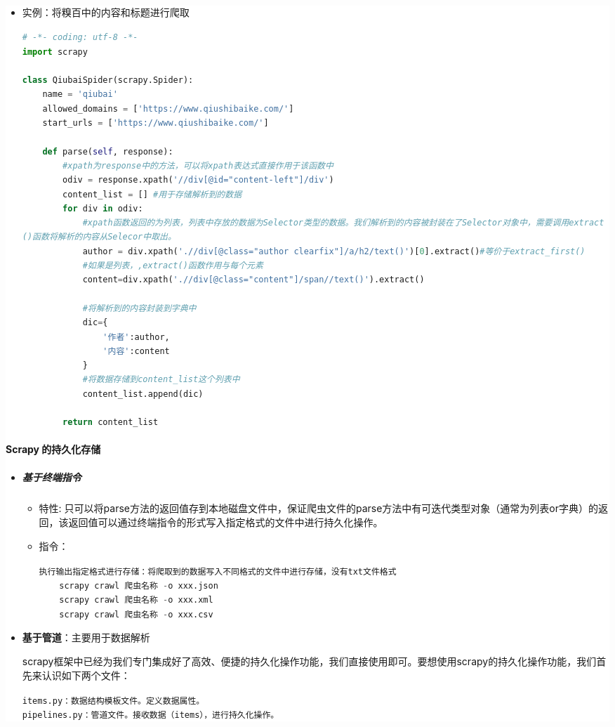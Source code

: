   - 实例：将糗百中的内容和标题进行爬取

    ```python
    # -*- coding: utf-8 -*-
    import scrapy
    
    class QiubaiSpider(scrapy.Spider):
        name = 'qiubai'
        allowed_domains = ['https://www.qiushibaike.com/']
        start_urls = ['https://www.qiushibaike.com/']
    
        def parse(self, response):
            #xpath为response中的方法，可以将xpath表达式直接作用于该函数中
            odiv = response.xpath('//div[@id="content-left"]/div')
            content_list = [] #用于存储解析到的数据
            for div in odiv:
                #xpath函数返回的为列表，列表中存放的数据为Selector类型的数据。我们解析到的内容被封装在了Selector对象中，需要调用extract()函数将解析的内容从Selecor中取出。
                author = div.xpath('.//div[@class="author clearfix"]/a/h2/text()')[0].extract()#等价于extract_first()
                #如果是列表，,extract()函数作用与每个元素
                content=div.xpath('.//div[@class="content"]/span//text()').extract()
    
                #将解析到的内容封装到字典中
                dic={
                    '作者':author,
                    '内容':content 
                }
                #将数据存储到content_list这个列表中
                content_list.append(dic)
    
            return content_list
    ```

    

#### Scrapy 的持久化存储

- ##### 基于终端指令

  - 特性: 只可以将parse方法的返回值存到本地磁盘文件中，保证爬虫文件的parse方法中有可迭代类型对象（通常为列表or字典）的返回，该返回值可以通过终端指令的形式写入指定格式的文件中进行持久化操作。

  - 指令：

    ```python
    执行输出指定格式进行存储：将爬取到的数据写入不同格式的文件中进行存储，没有txt文件格式
        scrapy crawl 爬虫名称 -o xxx.json
        scrapy crawl 爬虫名称 -o xxx.xml
        scrapy crawl 爬虫名称 -o xxx.csv    
    ```

    

- **基于管道**：主要用于数据解析

  scrapy框架中已经为我们专门集成好了高效、便捷的持久化操作功能，我们直接使用即可。要想使用scrapy的持久化操作功能，我们首先来认识如下两个文件：

  ```
  items.py：数据结构模板文件。定义数据属性。
  pipelines.py：管道文件。接收数据（items），进行持久化操作。
  ```
